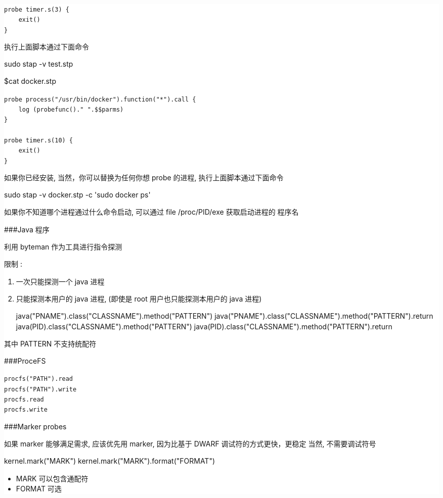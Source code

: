     probe timer.s(3) {
        exit()
    }

执行上面脚本通过下面命令

sudo stap -v test.stp


$cat docker.stp

    probe process("/usr/bin/docker").function("*").call {
        log (probefunc()." ".$$parms)
    }

    probe timer.s(10) {
        exit()
    }

如果你已经安装, 当然，你可以替换为任何你想 probe 的进程, 执行上面脚本通过下面命令

sudo stap -v docker.stp -c 'sudo docker ps'

如果你不知道哪个进程通过什么命令启动, 可以通过 file /proc/PID/exe 获取启动进程的
程序名


###Java 程序

利用 byteman 作为工具进行指令探测

限制 :

1. 一次只能探测一个 java 进程
2. 只能探测本用户的 java 进程, (即使是 root 用户也只能探测本用户的 java 进程)


    java("PNAME").class("CLASSNAME").method("PATTERN")
    java("PNAME").class("CLASSNAME").method("PATTERN").return
    java(PID).class("CLASSNAME").method("PATTERN")
    java(PID).class("CLASSNAME").method("PATTERN").return

其中 PATTERN 不支持统配符


###ProceFS

    procfs("PATH").read
    procfs("PATH").write
    procfs.read
    procfs.write

###Marker probes

如果 marker 能够满足需求, 应该优先用 marker, 因为比基于 DWARF 调试符的方式更快，更稳定
当然, 不需要调试符号

kernel.mark("MARK")
kernel.mark("MARK").format("FORMAT")

* MARK 可以包含通配符
* FORMAT 可选
